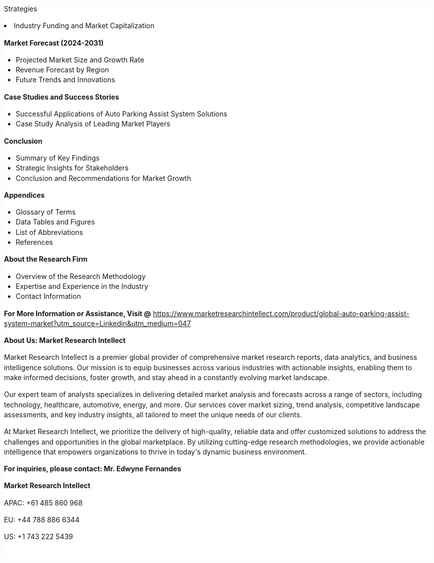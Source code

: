 Strategies</li><li>Industry Funding and Market Capitalization</li></ul><p><strong>Market Forecast (2024-2031)</strong></p><ul><li>Projected Market Size and Growth Rate</li><li>Revenue Forecast by Region</li><li>Future Trends and Innovations</li></ul><p><strong>Case Studies and Success Stories</strong></p><ul><li>Successful Applications of Auto Parking Assist System Solutions</li><li>Case Study Analysis of Leading Market Players</li></ul><p><strong>Conclusion</strong></p><ul><li>Summary of Key Findings</li><li>Strategic Insights for Stakeholders</li><li>Conclusion and Recommendations for Market Growth</li></ul><p><strong>Appendices</strong></p><ul><li>Glossary of Terms</li><li>Data Tables and Figures</li><li>List of Abbreviations</li><li>References</li></ul><p><strong>About the Research Firm</strong></p><ul><li>Overview of the Research Methodology</li><li>Expertise and Experience in the Industry</li><li>Contact Information</li></ul></div><div class="article-main__content" data-test-id="publishing-text-block"><p><span class="font-[700]"><strong>For More Information or Assistance, Visit @</strong>&nbsp;<a href="https://www.marketresearchintellect.com/product/global-auto-parking-assist-system-market?utm_source=Linkedin&utm_medium=047">https://www.marketresearchintellect.com/product/global-auto-parking-assist-system-market?utm_source=Linkedin&utm_medium=047</a></span></p><p><strong>About Us: Market Research Intellect</strong></p><p>Market Research Intellect is a premier global provider of comprehensive market research reports, data analytics, and business intelligence solutions. Our mission is to equip businesses across various industries with actionable insights, enabling them to make informed decisions, foster growth, and stay ahead in a constantly evolving market landscape.</p><p>Our expert team of analysts specializes in delivering detailed market analysis and forecasts across a range of sectors, including technology, healthcare, automotive, energy, and more. Our services cover market sizing, trend analysis, competitive landscape assessments, and key industry insights, all tailored to meet the unique needs of our clients.</p><p>At Market Research Intellect, we prioritize the delivery of high-quality, reliable data and offer customized solutions to address the challenges and opportunities in the global marketplace. By utilizing cutting-edge research methodologies, we provide actionable intelligence that empowers organizations to thrive in today's dynamic business environment.</p><p><strong>For inquiries, please contact: Mr. Edwyne Fernandes</strong></p><p><strong>Market Research Intellect</strong></p><p>APAC: +61 485 860 968</p><p>EU: +44 788 886 6344</p><p>US: +1 743 222 5439</p></div><div class="article-main__content" data-test-id="publishing-text-block">&nbsp;</div>
